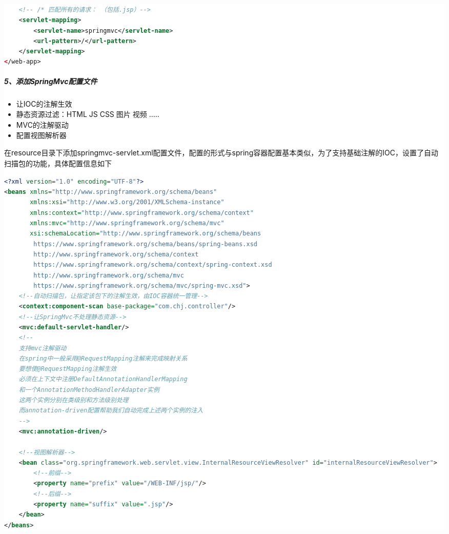 ```xml
    <!-- /* 匹配所有的请求： （包括.jsp）-->
    <servlet-mapping>
        <servlet-name>springmvc</servlet-name>
        <url-pattern>/</url-pattern>
    </servlet-mapping>
</web-app>
```

##### 5、添加SpringMvc配置文件

- 让IOC的注解生效
- 静态资源过滤：HTML    JS    CSS  图片  视频 .....
- MVC的注解驱动
- 配置视图解析器

在resource目录下添加springmvc-servlet.xml配置文件，配置的形式与spring容器配置基本类似，为了支持基础注解的IOC，设置了自动扫描包的功能，具体配置信息如下

```xml
<?xml version="1.0" encoding="UTF-8"?>
<beans xmlns="http://www.springframework.org/schema/beans"
       xmlns:xsi="http://www.w3.org/2001/XMLSchema-instance"
       xmlns:context="http://www.springframework.org/schema/context"
       xmlns:mvc="http://www.springframework.org/schema/mvc"
       xsi:schemaLocation="http://www.springframework.org/schema/beans
        https://www.springframework.org/schema/beans/spring-beans.xsd
        http://www.springframework.org/schema/context
        https://www.springframework.org/schema/context/spring-context.xsd
        http://www.springframework.org/schema/mvc
        https://www.springframework.org/schema/mvc/spring-mvc.xsd">
    <!--自动扫描包，让指定该包下的注解生效，由IOC容器统一管理-->
    <context:component-scan base-package="com.chj.controller"/>
    <!--让SpringMvc不处理静态资源-->
    <mvc:default-servlet-handler/>
    <!--
    支持mvc注解驱动
    在spring中一般采用@RequestMapping注解来完成映射关系
    要想使@RequestMapping注解生效
    必须在上下文中注册DefaultAnnotationHandlerMapping
    和一个AnnotationMethodHandlerAdapter实例
    这两个实例分别在类级别和方法级别处理
    而annotation-driven配置帮助我们自动完成上述两个实例的注入
    -->
    <mvc:annotation-driven/>

    <!--视图解析器-->
    <bean class="org.springframework.web.servlet.view.InternalResourceViewResolver" id="internalResourceViewResolver">
        <!--前缀-->
        <property name="prefix" value="/WEB-INF/jsp/"/>
        <!--后缀-->
        <property name="suffix" value=".jsp"/>
    </bean>
</beans>
```
